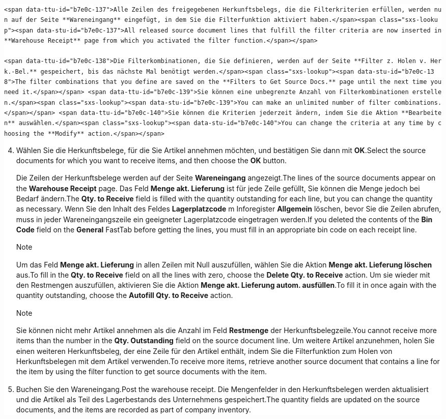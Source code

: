     <span data-ttu-id="b7e0c-137">Alle Zeilen des freigegebenen Herkunftsbelegs, die die Filterkriterien erfüllen, werden nun auf der Seite **Wareneingang** eingefügt, in dem Sie die Filterfunktion aktiviert haben.</span><span class="sxs-lookup"><span data-stu-id="b7e0c-137">All released source document lines that fulfill the filter criteria are now inserted in **Warehouse Receipt** page from which you activated the filter function.</span></span>  

    <span data-ttu-id="b7e0c-138">Die Filterkombinationen, die Sie definieren, werden auf der Seite **Filter z. Holen v. Herk.-Bel.** gespeichert, bis das nächste Mal benötigt werden.</span><span class="sxs-lookup"><span data-stu-id="b7e0c-138">The filter combinations that you define are saved on the **Filters to Get Source Docs.** page until the next time you need it.</span></span> <span data-ttu-id="b7e0c-139">Sie können eine unbegrenzte Anzahl von Filterkombinationen erstellen.</span><span class="sxs-lookup"><span data-stu-id="b7e0c-139">You can make an unlimited number of filter combinations.</span></span> <span data-ttu-id="b7e0c-140">Sie können die Kriterien jederzeit ändern, indem Sie die Aktion **Bearbeiten** auswählen.</span><span class="sxs-lookup"><span data-stu-id="b7e0c-140">You can change the criteria at any time by choosing the **Modify** action.</span></span>

4. <span data-ttu-id="b7e0c-141">Wählen Sie die Herkunftsbelege, für die Sie Artikel annehmen möchten, und bestätigen Sie dann mit **OK**.</span><span class="sxs-lookup"><span data-stu-id="b7e0c-141">Select the source documents for which you want to receive items, and then choose the **OK** button.</span></span>  

    <span data-ttu-id="b7e0c-142">Die Zeilen der Herkunftsbelege werden auf der Seite **Wareneingang** angezeigt.</span><span class="sxs-lookup"><span data-stu-id="b7e0c-142">The lines of the source documents appear on the **Warehouse Receipt** page.</span></span> <span data-ttu-id="b7e0c-143">Das Feld **Menge akt. Lieferung** ist für jede Zeile gefüllt, Sie können die Menge jedoch bei Bedarf ändern.</span><span class="sxs-lookup"><span data-stu-id="b7e0c-143">The **Qty. to Receive** field is filled with the quantity outstanding for each line, but you can change the quantity as necessary.</span></span> <span data-ttu-id="b7e0c-144">Wenn Sie den Inhalt des Feldes **Lagerplatzcode** m Inforegister **Allgemein** löschen, bevor Sie die Zeilen abrufen, muss in jeder Wareneingangszeile ein geeigneter Lagerplatzcode eingetragen werden.</span><span class="sxs-lookup"><span data-stu-id="b7e0c-144">If you deleted the contents of the **Bin Code** field on the **General** FastTab before getting the lines, you must fill in an appropriate bin code on each receipt line.</span></span>  

    > [!NOTE]  
    >  <span data-ttu-id="b7e0c-145">Um das Feld **Menge akt. Lieferung** in allen Zeilen mit Null auszufüllen, wählen Sie die Aktion **Menge akt. Lieferung löschen** aus.</span><span class="sxs-lookup"><span data-stu-id="b7e0c-145">To fill in the **Qty. to Receive** field on all the lines with zero, choose the **Delete Qty. to Receive** action.</span></span> <span data-ttu-id="b7e0c-146">Um sie wieder mit den Restmengen auszufüllen, aktivieren Sie die Aktion **Menge akt. Lieferung autom. ausfüllen**.</span><span class="sxs-lookup"><span data-stu-id="b7e0c-146">To fill it in once again with the quantity outstanding, choose the **Autofill Qty. to Receive** action.</span></span>  

    > [!NOTE]  
    >  <span data-ttu-id="b7e0c-147">Sie können nicht mehr Artikel annehmen als die Anzahl im Feld **Restmenge** der Herkunftsbelegzeile.</span><span class="sxs-lookup"><span data-stu-id="b7e0c-147">You cannot receive more items than the number in the **Qty. Outstanding** field on the source document line.</span></span> <span data-ttu-id="b7e0c-148">Um weitere Artikel anzunehmen, holen Sie einen weiteren Herkunftsbeleg, der eine Zeile für den Artikel enthält, indem Sie die Filterfunktion zum Holen von Herkunftsbelegen mit dem Artikel verwenden.</span><span class="sxs-lookup"><span data-stu-id="b7e0c-148">To receive more items, retrieve another source document that contains a line for the item by using the filter function to get source documents with the item.</span></span>  

5. <span data-ttu-id="b7e0c-149">Buchen Sie den Wareneingang.</span><span class="sxs-lookup"><span data-stu-id="b7e0c-149">Post the warehouse receipt.</span></span> <span data-ttu-id="b7e0c-150">Die Mengenfelder in den Herkunftsbelegen werden aktualisiert und die Artikel als Teil des Lagerbestands des Unternehmens gespeichert.</span><span class="sxs-lookup"><span data-stu-id="b7e0c-150">The quantity fields are updated on the source documents, and the items are recorded as part of company inventory.</span></span>  
